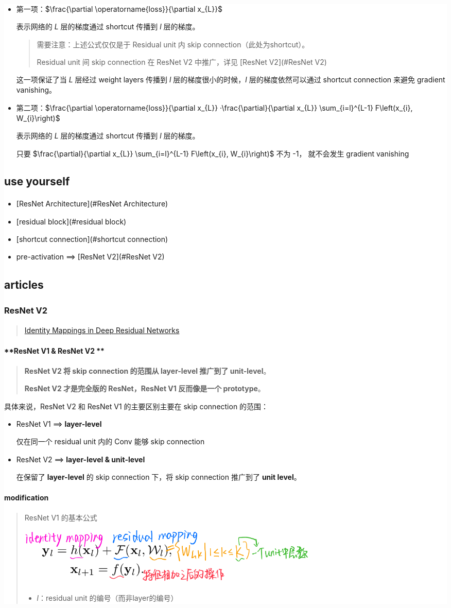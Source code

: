 -   第一项：$\frac{\partial \operatorname{loss}}{\partial x_{L}}$

    表示网络的 $L$ 层的梯度通过 shortcut 传播到 $l$ 层的梯度。

    >   需要注意：上述公式仅仅是于 Residual unit 内 skip connection（此处为shortcut）。
    >
    >   Residual unit 间 skip connection 在 ResNet V2 中推广，详见 [ResNet V2](#ResNet V2)

    这一项保证了当 $L$ 层经过 weight layers 传播到 $l$ 层的梯度很小的时候，$l$ 层的梯度依然可以通过 shortcut connection 来避免 gradient vanishing。

-   第二项：$\frac{\partial \operatorname{loss}}{\partial x_{L}} ·\frac{\partial}{\partial x_{L}} \sum_{i=l}^{L-1} F\left(x_{i}, W_{i}\right)$

    表示网络的 $L$ 层的梯度通过 shortcut 传播到 $l$ 层的梯度。

    只要 $\frac{\partial}{\partial x_{L}} \sum_{i=l}^{L-1} F\left(x_{i}, W_{i}\right)$ 不为 -1， 就不会发生 gradient vanishing

## use yourself

-   [ResNet Architecture](#ResNet Architecture)
-   [residual block](#residual block)

-   [shortcut connection](#shortcut connection)
-   pre-activation ==> [ResNet V2](#ResNet V2)

## articles

### ResNet V2

>   [Identity Mappings in Deep Residual Networks](https://arxiv.org/abs/1603.05027)

#### **ResNet V1 & ResNet V2 **

>   **ResNet V2 将 skip connection 的范围从 layer-level 推广到了 unit-level**。
>
>   **ResNet V2 才是完全版的 ResNet，ResNet V1 反而像是一个 prototype**。

具体来说，ResNet V2 和 ResNet V1 的主要区别主要在 skip connection 的范围：

-   ResNet V1 ==> **layer-level** 

    仅在同一个 residual unit 内的 Conv 能够 skip connection

-   ResNet V2 ==> **layer-level & unit-level**

    在保留了 **layer-level** 的 skip connection 下，将 skip connection 推广到了 **unit level**。

#### **modification**

>   ResNet V1 的基本公式
>
>   <img src="[paper reading] ResNet.assets/image-20201010204741260.png" alt="image-20201010204741260" style="zoom: 67%;" />
>
>   -   $l$：residual unit 的编号（而非layer的编号）
